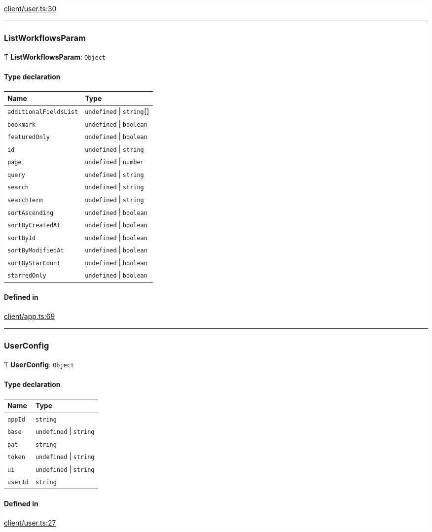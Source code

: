 [client/user.ts:30](https://github.com/Clarifai/clarifai-nodejs/blob/4511094/src/client/user.ts#L30)

___

### ListWorkflowsParam

Ƭ **ListWorkflowsParam**: `Object`

#### Type declaration

| Name | Type |
| :------ | :------ |
| `additionalFieldsList` | `undefined` \| `string`[] |
| `bookmark` | `undefined` \| `boolean` |
| `featuredOnly` | `undefined` \| `boolean` |
| `id` | `undefined` \| `string` |
| `page` | `undefined` \| `number` |
| `query` | `undefined` \| `string` |
| `search` | `undefined` \| `string` |
| `searchTerm` | `undefined` \| `string` |
| `sortAscending` | `undefined` \| `boolean` |
| `sortByCreatedAt` | `undefined` \| `boolean` |
| `sortById` | `undefined` \| `boolean` |
| `sortByModifiedAt` | `undefined` \| `boolean` |
| `sortByStarCount` | `undefined` \| `boolean` |
| `starredOnly` | `undefined` \| `boolean` |

#### Defined in

[client/app.ts:69](https://github.com/Clarifai/clarifai-nodejs/blob/4511094/src/client/app.ts#L69)

___

### UserConfig

Ƭ **UserConfig**: `Object`

#### Type declaration

| Name | Type |
| :------ | :------ |
| `appId` | `string` |
| `base` | `undefined` \| `string` |
| `pat` | `string` |
| `token` | `undefined` \| `string` |
| `ui` | `undefined` \| `string` |
| `userId` | `string` |

#### Defined in

[client/user.ts:27](https://github.com/Clarifai/clarifai-nodejs/blob/4511094/src/client/user.ts#L27)
